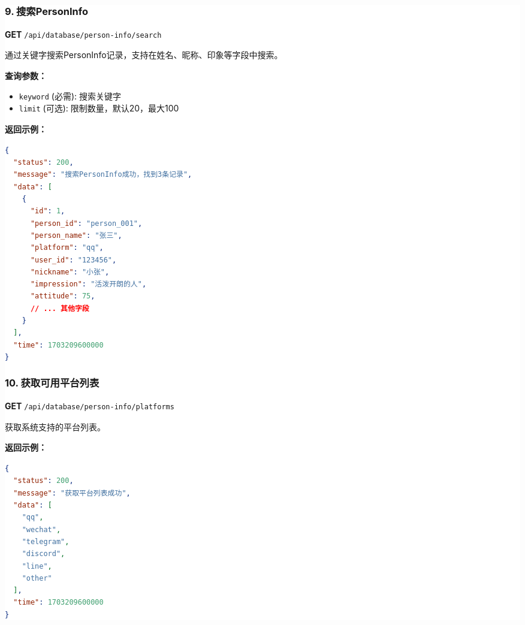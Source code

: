 
### 9. 搜索PersonInfo

**GET** `/api/database/person-info/search`

通过关键字搜索PersonInfo记录，支持在姓名、昵称、印象等字段中搜索。

**查询参数：**
- `keyword` (必需): 搜索关键字
- `limit` (可选): 限制数量，默认20，最大100

**返回示例：**
```json
{
  "status": 200,
  "message": "搜索PersonInfo成功，找到3条记录",
  "data": [
    {
      "id": 1,
      "person_id": "person_001",
      "person_name": "张三",
      "platform": "qq",
      "user_id": "123456",
      "nickname": "小张",
      "impression": "活泼开朗的人",
      "attitude": 75,
      // ... 其他字段
    }
  ],
  "time": 1703209600000
}
```

### 10. 获取可用平台列表

**GET** `/api/database/person-info/platforms`

获取系统支持的平台列表。

**返回示例：**
```json
{
  "status": 200,
  "message": "获取平台列表成功",
  "data": [
    "qq",
    "wechat",
    "telegram",
    "discord",
    "line",
    "other"
  ],
  "time": 1703209600000
}
```
